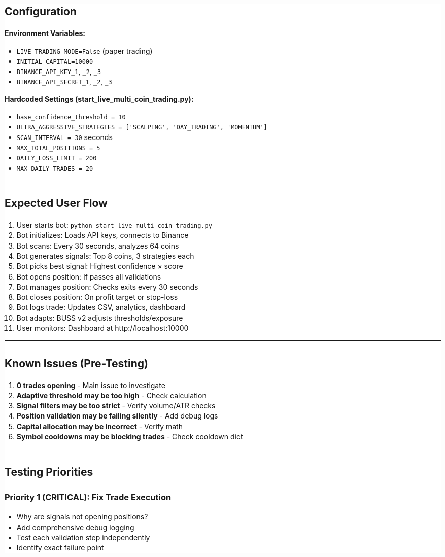 ## Configuration

**Environment Variables:**
- `LIVE_TRADING_MODE=False` (paper trading)
- `INITIAL_CAPITAL=10000`
- `BINANCE_API_KEY_1`, `_2`, `_3`
- `BINANCE_API_SECRET_1`, `_2`, `_3`

**Hardcoded Settings (start_live_multi_coin_trading.py):**
- `base_confidence_threshold = 10`
- `ULTRA_AGGRESSIVE_STRATEGIES = ['SCALPING', 'DAY_TRADING', 'MOMENTUM']`
- `SCAN_INTERVAL = 30` seconds
- `MAX_TOTAL_POSITIONS = 5`
- `DAILY_LOSS_LIMIT = 200`
- `MAX_DAILY_TRADES = 20`

---

## Expected User Flow

1. User starts bot: `python start_live_multi_coin_trading.py`
2. Bot initializes: Loads API keys, connects to Binance
3. Bot scans: Every 30 seconds, analyzes 64 coins
4. Bot generates signals: Top 8 coins, 3 strategies each
5. Bot picks best signal: Highest confidence × score
6. Bot opens position: If passes all validations
7. Bot manages position: Checks exits every 30 seconds
8. Bot closes position: On profit target or stop-loss
9. Bot logs trade: Updates CSV, analytics, dashboard
10. Bot adapts: BUSS v2 adjusts thresholds/exposure
11. User monitors: Dashboard at http://localhost:10000

---

## Known Issues (Pre-Testing)

1. **0 trades opening** - Main issue to investigate
2. **Adaptive threshold may be too high** - Check calculation
3. **Signal filters may be too strict** - Verify volume/ATR checks
4. **Position validation may be failing silently** - Add debug logs
5. **Capital allocation may be incorrect** - Verify math
6. **Symbol cooldowns may be blocking trades** - Check cooldown dict

---

## Testing Priorities

### Priority 1 (CRITICAL): Fix Trade Execution
- Why are signals not opening positions?
- Add comprehensive debug logging
- Test each validation step independently
- Identify exact failure point
